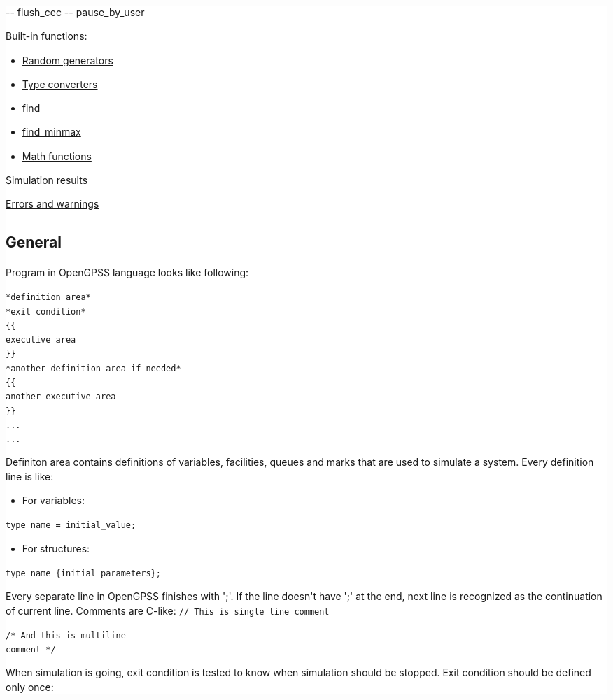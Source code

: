 \-- [flush_cec](#flush_cec---clear-cec-entirely)
\-- [pause_by_user](#pause_by_user---halt-simulation-until-user-presses-any-key)

[Built-in functions:](#built-in-functions)

- [Random generators](#random-generators)

- [Type converters](#type-converters)

- [find](#find---find-name-of-struct-by-condition-connected-to-structs-parameter)

- [find_minmax](#find_minmax---similar-to-find-but-finds-struct-with-minmax-value-of-its-parameter)

- [Math functions](#math-functions)

[Simulation results](#simulation-results)

[Errors and warnings](#errors-and-warnings)


## General
Program in OpenGPSS language looks like following:

```
*definition area*
*exit condition*
{{
executive area
}}
*another definition area if needed*
{{
another executive area
}}
...
...
```

Definiton area contains definitions of variables, facilities, queues and marks that are used to simulate a system. Every definition line is like:
- For variables:

`type name = initial_value;`

- For structures:

`type name {initial parameters};`

Every separate line in OpenGPSS finishes with ';'. If the line doesn't have ';' at the end, next line is recognized as the continuation of current line.
Comments are C-like: 
`// This is single line comment`
```
/* And this is multiline
comment */
```

When simulation is going, exit condition is tested to know when simulation should be stopped. Exit condition should be defined only once:
